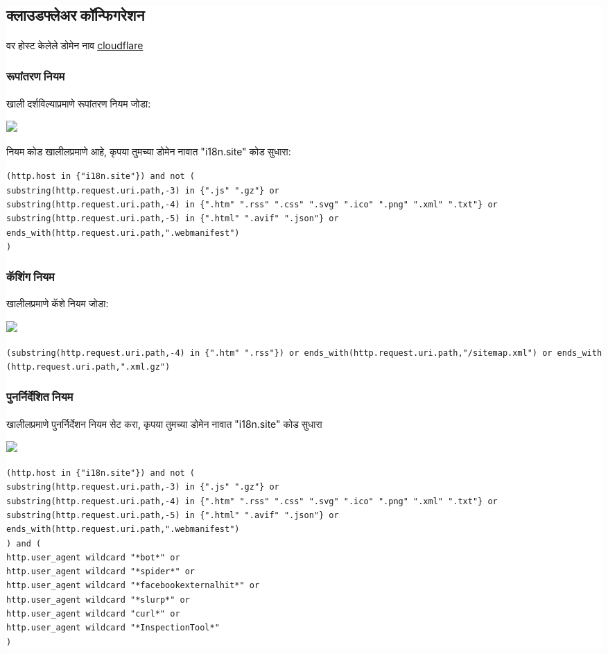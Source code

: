 
## क्लाउडफ्लेअर कॉन्फिगरेशन

वर होस्ट केलेले डोमेन नाव [cloudflare](//www.cloudflare.com)

### रूपांतरण नियम

खाली दर्शविल्याप्रमाणे रूपांतरण नियम जोडा:

![](//p.3ti.site/1725436822.avif)

नियम कोड खालीलप्रमाणे आहे, कृपया तुमच्या डोमेन नावात "i18n.site" कोड सुधारा:

```
(http.host in {"i18n.site"}) and not (
substring(http.request.uri.path,-3) in {".js" ".gz"} or
substring(http.request.uri.path,-4) in {".htm" ".rss" ".css" ".svg" ".ico" ".png" ".xml" ".txt"} or
substring(http.request.uri.path,-5) in {".html" ".avif" ".json"} or
ends_with(http.request.uri.path,".webmanifest")
)
```

### कॅशिंग नियम

खालीलप्रमाणे कॅशे नियम जोडा:

![](//p.3ti.site/1725437039.avif)

```
(substring(http.request.uri.path,-4) in {".htm" ".rss"}) or ends_with(http.request.uri.path,"/sitemap.xml") or ends_with(http.request.uri.path,".xml.gz")
```

### पुनर्निर्देशित नियम

खालीलप्रमाणे पुनर्निर्देशन नियम सेट करा, कृपया तुमच्या डोमेन नावात "i18n.site" कोड सुधारा

![](//p.3ti.site/1725437096.avif)

```
(http.host in {"i18n.site"}) and not (
substring(http.request.uri.path,-3) in {".js" ".gz"} or
substring(http.request.uri.path,-4) in {".htm" ".rss" ".css" ".svg" ".ico" ".png" ".xml" ".txt"} or
substring(http.request.uri.path,-5) in {".html" ".avif" ".json"} or
ends_with(http.request.uri.path,".webmanifest")
) and (
http.user_agent wildcard "*bot*" or
http.user_agent wildcard "*spider*" or
http.user_agent wildcard "*facebookexternalhit*" or
http.user_agent wildcard "*slurp*" or
http.user_agent wildcard "curl*" or
http.user_agent wildcard "*InspectionTool*"
)
```
